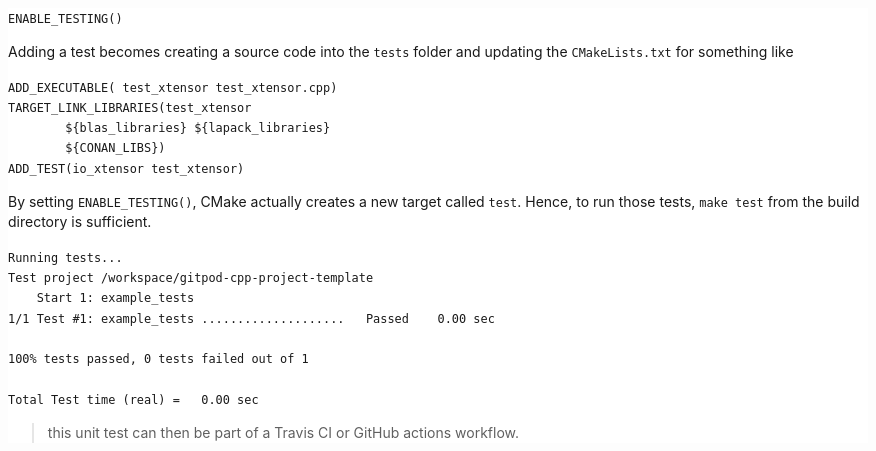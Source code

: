 ~~~~~~~~~~~~~~~~~~~~~~~~~~~~{lang-cmake}
ENABLE_TESTING()
~~~~~~~~~~~~~~~~~~~~~~~~~~~~

Adding a test becomes creating a source code into the `tests` folder and updating the `CMakeLists.txt` for something like
~~~~~~~~~~~~~~~~~~~~~~~~~~~~{lang-cmake}
ADD_EXECUTABLE( test_xtensor test_xtensor.cpp)
TARGET_LINK_LIBRARIES(test_xtensor
        ${blas_libraries} ${lapack_libraries}
        ${CONAN_LIBS})
ADD_TEST(io_xtensor test_xtensor)
~~~~~~~~~~~~~~~~~~~~~~~~~~~~

By setting `ENABLE_TESTING()`, CMake actually creates a new target called `test`. Hence, to run those tests, `make test` from the build directory is sufficient.
~~~~~~~~~~~~~~~~~~~~~~~~~~~~{lang-shell}
Running tests...
Test project /workspace/gitpod-cpp-project-template
    Start 1: example_tests
1/1 Test #1: example_tests ....................   Passed    0.00 sec

100% tests passed, 0 tests failed out of 1

Total Test time (real) =   0.00 sec
~~~~~~~~~~~~~~~~~~~~~~~~~~~~
> this unit test can then be part of a Travis CI or GitHub actions workflow.
